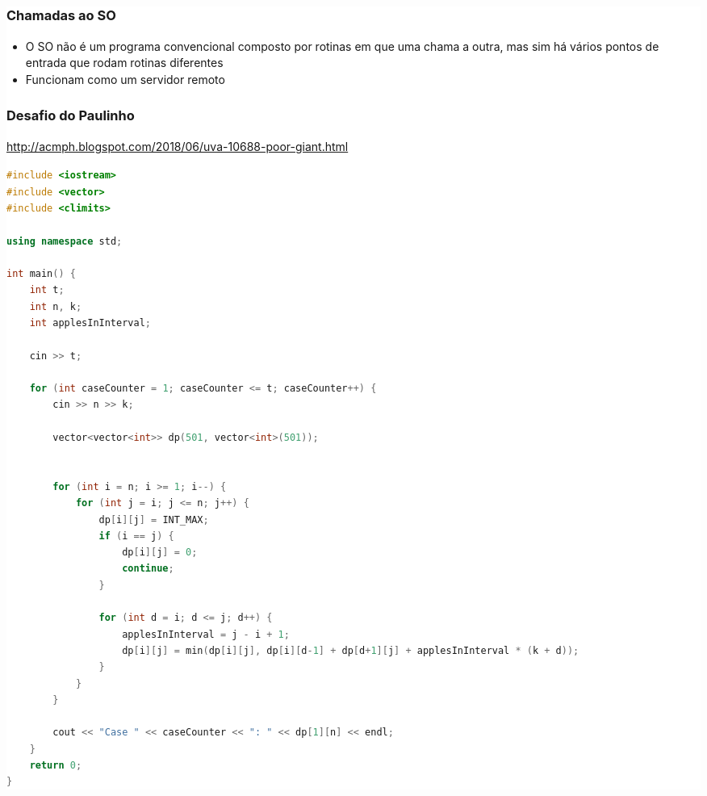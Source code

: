 ### Chamadas ao SO

- O SO não é um programa convencional composto por rotinas em que uma chama a outra, mas sim há vários pontos de entrada que rodam rotinas diferentes
- Funcionam como um servidor remoto




### Desafio do Paulinho
http://acmph.blogspot.com/2018/06/uva-10688-poor-giant.html

```cpp
#include <iostream>
#include <vector>
#include <climits>

using namespace std;

int main() {
    int t;
    int n, k;
    int applesInInterval;

    cin >> t;

    for (int caseCounter = 1; caseCounter <= t; caseCounter++) {
        cin >> n >> k;

        vector<vector<int>> dp(501, vector<int>(501));


        for (int i = n; i >= 1; i--) {
            for (int j = i; j <= n; j++) {
                dp[i][j] = INT_MAX;
                if (i == j) {
                    dp[i][j] = 0;
                    continue;
                }

                for (int d = i; d <= j; d++) {
                    applesInInterval = j - i + 1;
                    dp[i][j] = min(dp[i][j], dp[i][d-1] + dp[d+1][j] + applesInInterval * (k + d));
                }
            }
        }

        cout << "Case " << caseCounter << ": " << dp[1][n] << endl;
    }
    return 0;
}
```

